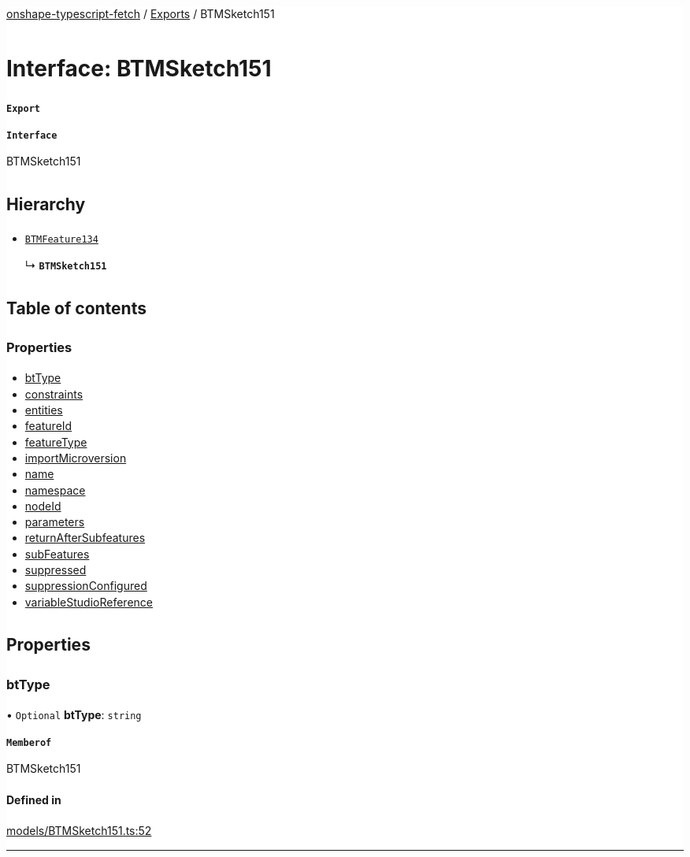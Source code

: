 [onshape-typescript-fetch](../README.md) / [Exports](../modules.md) / BTMSketch151

# Interface: BTMSketch151

**`Export`**

**`Interface`**

BTMSketch151

## Hierarchy

- [`BTMFeature134`](BTMFeature134.md)

  ↳ **`BTMSketch151`**

## Table of contents

### Properties

- [btType](BTMSketch151.md#bttype)
- [constraints](BTMSketch151.md#constraints)
- [entities](BTMSketch151.md#entities)
- [featureId](BTMSketch151.md#featureid)
- [featureType](BTMSketch151.md#featuretype)
- [importMicroversion](BTMSketch151.md#importmicroversion)
- [name](BTMSketch151.md#name)
- [namespace](BTMSketch151.md#namespace)
- [nodeId](BTMSketch151.md#nodeid)
- [parameters](BTMSketch151.md#parameters)
- [returnAfterSubfeatures](BTMSketch151.md#returnaftersubfeatures)
- [subFeatures](BTMSketch151.md#subfeatures)
- [suppressed](BTMSketch151.md#suppressed)
- [suppressionConfigured](BTMSketch151.md#suppressionconfigured)
- [variableStudioReference](BTMSketch151.md#variablestudioreference)

## Properties

### btType

• `Optional` **btType**: `string`

**`Memberof`**

BTMSketch151

#### Defined in

[models/BTMSketch151.ts:52](https://github.com/toebes/onshape-typescript-fetch/blob/3e11ae1/models/BTMSketch151.ts#L52)

___
